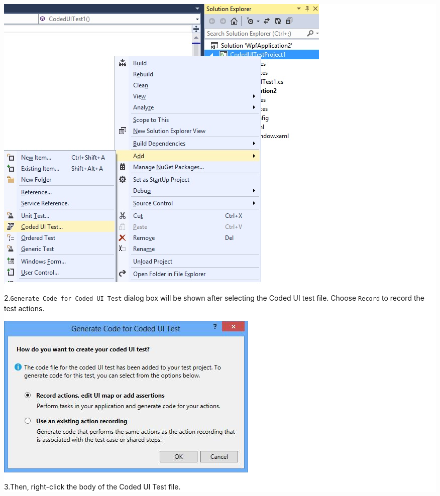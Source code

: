 ![WPF Coded UI adding test file](codedui_images/wpf-codedui-add-test-file.jpeg)

2.`Generate Code for Coded UI Test` dialog box will be shown after selecting the Coded UI test file. Choose `Record` to record the test actions.

![WPF Coded UI showing Record option](codedui_images/wpf-codedui-record-option.jpeg)

3.Then, right-click the body of the Coded UI Test file. 
